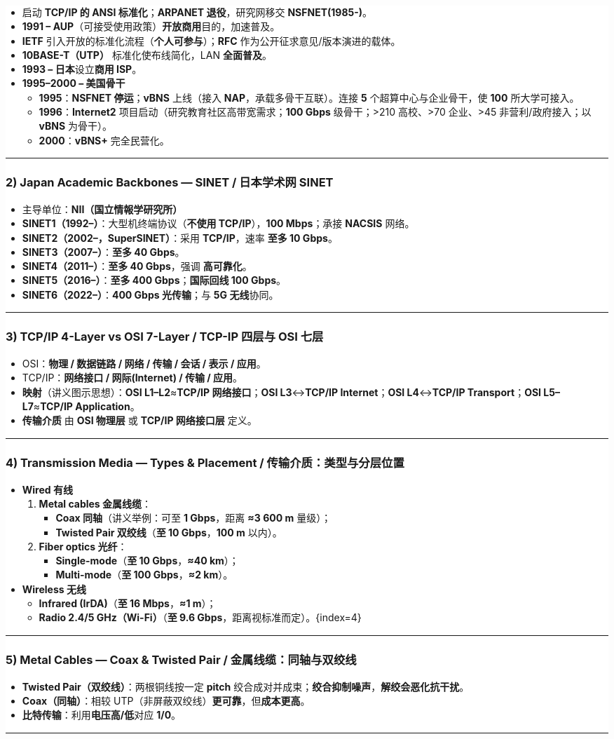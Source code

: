   - 启动 **TCP/IP 的 ANSI 标准化**；**ARPANET 退役**，研究网移交 **NSFNET(1985-)**。  
  - **1991 – AUP**（可接受使用政策）**开放商用**目的，加速普及。  
  - **IETF** 引入开放的标准化流程（**个人可参与**）；**RFC** 作为公开征求意见/版本演进的载体。  
  - **10BASE-T（UTP）** 标准化使布线简化，LAN **全面普及**。  
  - **1993 – 日本**设立**商用 ISP**。  
- **1995–2000 – 美国骨干**  
  - **1995**：**NSFNET 停运**；**vBNS** 上线（接入 **NAP**，承载多骨干互联）。连接 **5** 个超算中心与企业骨干，使 **100** 所大学可接入。  
  - **1996**：**Internet2** 项目启动（研究教育社区高带宽需求；**100 Gbps** 级骨干；>210 高校、>70 企业、>45 非营利/政府接入；以 **vBNS** 为骨干）。  
  - **2000**：**vBNS+** 完全民营化。

---

### 2) Japan Academic Backbones — SINET / 日本学术网 SINET
- 主导单位：**NII（国立情報学研究所）**  
- **SINET1（1992–）**：大型机终端协议（**不使用 TCP/IP**），**100 Mbps**；承接 **NACSIS** 网络。  
- **SINET2（2002–，SuperSINET）**：采用 **TCP/IP**，速率 **至多 10 Gbps**。  
- **SINET3（2007–）**：**至多 40 Gbps**。  
- **SINET4（2011–）**：**至多 40 Gbps**，强调 **高可靠化**。  
- **SINET5（2016–）**：**至多 400 Gbps**；**国际回线 100 Gbps**。  
- **SINET6（2022–）**：**400 Gbps 光传输**；与 **5G 无线**协同。

---

### 3) TCP/IP 4-Layer vs OSI 7-Layer / TCP-IP 四层与 OSI 七层
- OSI：**物理 / 数据链路 / 网络 / 传输 / 会话 / 表示 / 应用**。  
- TCP/IP：**网络接口 / 网际(Internet) / 传输 / 应用**。  
- **映射**（讲义图示思想）：**OSI L1–L2**≈**TCP/IP 网络接口**；**OSI L3**↔**TCP/IP Internet**；**OSI L4**↔**TCP/IP Transport**；**OSI L5–L7**≈**TCP/IP Application**。  
- **传输介质** 由 **OSI 物理层** 或 **TCP/IP 网络接口层** 定义。 

---

### 4) Transmission Media — Types & Placement / 传输介质：类型与分层位置
- **Wired 有线**  
  1) **Metal cables 金属线缆**：  
     - **Coax 同轴**（讲义举例：可至 **1 Gbps**，距离 **≈3 600 m** 量级）；  
     - **Twisted Pair 双绞线**（**至 10 Gbps**，**100 m** 以内）。  
  2) **Fiber optics 光纤**：  
     - **Single-mode**（**至 10 Gbps**，**≈40 km**）；  
     - **Multi-mode**（**至 100 Gbps**，**≈2 km**）。  
- **Wireless 无线**  
  - **Infrared (IrDA)**（**至 16 Mbps**，**≈1 m**）；  
  - **Radio 2.4/5 GHz（Wi-Fi）**（**至 9.6 Gbps**，距离视标准而定）。{index=4}

---

### 5) Metal Cables — Coax & Twisted Pair / 金属线缆：同轴与双绞线
- **Twisted Pair（双绞线）**：两根铜线按一定 **pitch** 绞合成对并成束；**绞合抑制噪声**，**解绞会恶化抗干扰**。  
- **Coax（同轴）**：相较 UTP（非屏蔽双绞线）**更可靠**，但**成本更高**。  
- **比特传输**：利用**电压高/低**对应 **1/0**。 
---
